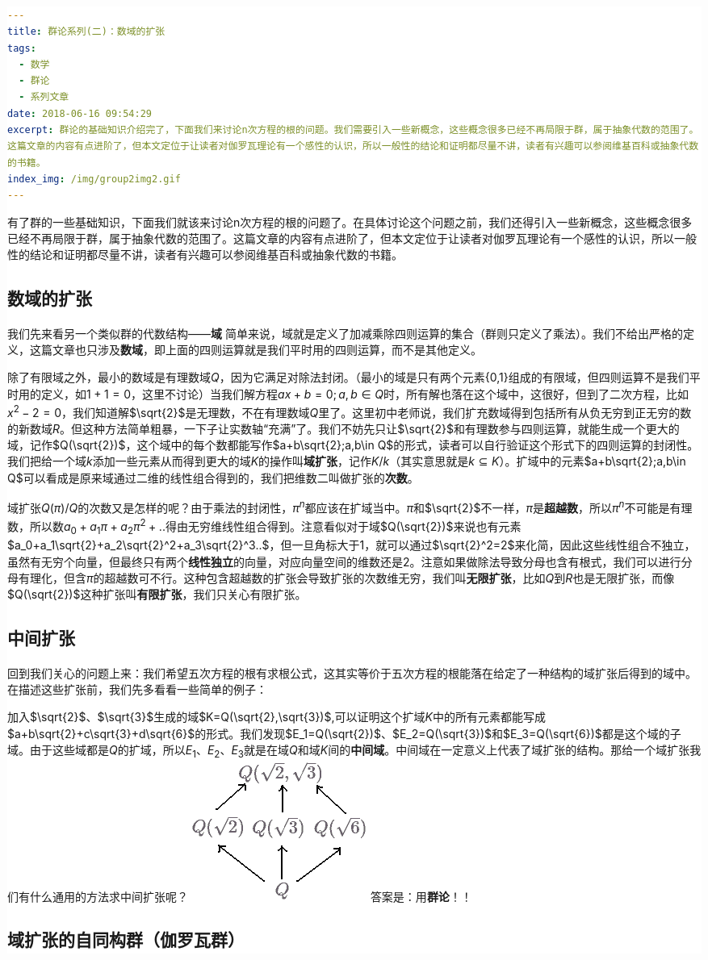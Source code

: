 ```yaml
---
title: 群论系列(二)：数域的扩张
tags:
  - 数学
  - 群论
  - 系列文章
date: 2018-06-16 09:54:29
excerpt: 群论的基础知识介绍完了，下面我们来讨论n次方程的根的问题。我们需要引入一些新概念，这些概念很多已经不再局限于群，属于抽象代数的范围了。这篇文章的内容有点进阶了，但本文定位于让读者对伽罗瓦理论有一个感性的认识，所以一般性的结论和证明都尽量不讲，读者有兴趣可以参阅维基百科或抽象代数的书籍。
index_img: /img/group2img2.gif
---
```


有了群的一些基础知识，下面我们就该来讨论n次方程的根的问题了。在具体讨论这个问题之前，我们还得引入一些新概念，这些概念很多已经不再局限于群，属于抽象代数的范围了。这篇文章的内容有点进阶了，但本文定位于让读者对伽罗瓦理论有一个感性的认识，所以一般性的结论和证明都尽量不讲，读者有兴趣可以参阅维基百科或抽象代数的书籍。
## 数域的扩张
我们先来看另一个类似群的代数结构——**域**
简单来说，域就是定义了加减乘除四则运算的集合（群则只定义了乘法）。我们不给出严格的定义，这篇文章也只涉及**数域**，即上面的四则运算就是我们平时用的四则运算，而不是其他定义。

除了有限域之外，最小的数域是有理数域$Q$，因为它满足对除法封闭。（最小的域是只有两个元素{0,1}组成的有限域，但四则运算不是我们平时用的定义，如$1+1=0$，这里不讨论）当我们解方程$ax+b=0;a,b\in Q$时，所有解也落在这个域中，这很好，但到了二次方程，比如$x^2-2=0$，我们知道解$\sqrt{2}$是无理数，不在有理数域$Q$里了。这里初中老师说，我们扩充数域得到包括所有从负无穷到正无穷的数的新数域$R$。但这种方法简单粗暴，一下子让实数轴“充满”了。我们不妨先只让$\sqrt{2}$和有理数参与四则运算，就能生成一个更大的域，记作$Q(\sqrt{2})$，这个域中的每个数都能写作$a+b\sqrt{2};a,b\in Q$的形式，读者可以自行验证这个形式下的四则运算的封闭性。我们把给一个域$k$添加一些元素从而得到更大的域$K$的操作叫**域扩张**，记作$K/k$（其实意思就是$k \subseteq K$）。扩域中的元素$a+b\sqrt{2};a,b\in Q$可以看成是原来域通过二维的线性组合得到的，我们把维数二叫做扩张的**次数**。

域扩张$Q(\pi)/Q$的次数又是怎样的呢？由于乘法的封闭性，$\pi^n$都应该在扩域当中。$\pi$和$\sqrt{2}$不一样，$\pi$是**超越数**，所以$\pi^n$不可能是有理数，所以数$a_0+a_1\pi+a_2\pi^2+..$得由无穷维线性组合得到。注意看似对于域$Q(\sqrt{2})$来说也有元素$a_0+a_1\sqrt{2}+a_2\sqrt{2}^2+a_3\sqrt{2}^3..$，但一旦角标大于1，就可以通过$\sqrt{2}^2=2$来化简，因此这些线性组合不独立，虽然有无穷个向量，但最终只有两个**线性独立**的向量，对应向量空间的维数还是2。注意如果做除法导致分母也含有根式，我们可以进行分母有理化，但含$\pi$的超越数可不行。这种包含超越数的扩张会导致扩张的次数维无穷，我们叫**无限扩张**，比如$Q$到$R$也是无限扩张，而像$Q(\sqrt{2})$这种扩张叫**有限扩张**，我们只关心有限扩张。
## 中间扩张
回到我们关心的问题上来：我们希望五次方程的根有求根公式，这其实等价于五次方程的根能落在给定了一种结构的域扩张后得到的域中。在描述这些扩张前，我们先多看看一些简单的例子：

加入$\sqrt{2}$、$\sqrt{3}$生成的域$K=Q(\sqrt{2},\sqrt{3})$,可以证明这个扩域$K$中的所有元素都能写成$a+b\sqrt{2}+c\sqrt{3}+d\sqrt{6}$的形式。我们发现$E_1=Q(\sqrt{2})$、$E_2=Q(\sqrt{3})$和$E_3=Q(\sqrt{6})$都是这个域的子域。由于这些域都是$Q$的扩域，所以$E_1、E_2、E_3$就是在域$Q$和域$K$间的**中间域**。中间域在一定意义上代表了域扩张的结构。那给一个域扩张我们有什么通用的方法求中间扩张呢？
![](/img/group2img2.gif)
答案是：用**群论**！！
## 域扩张的自同构群（伽罗瓦群）
